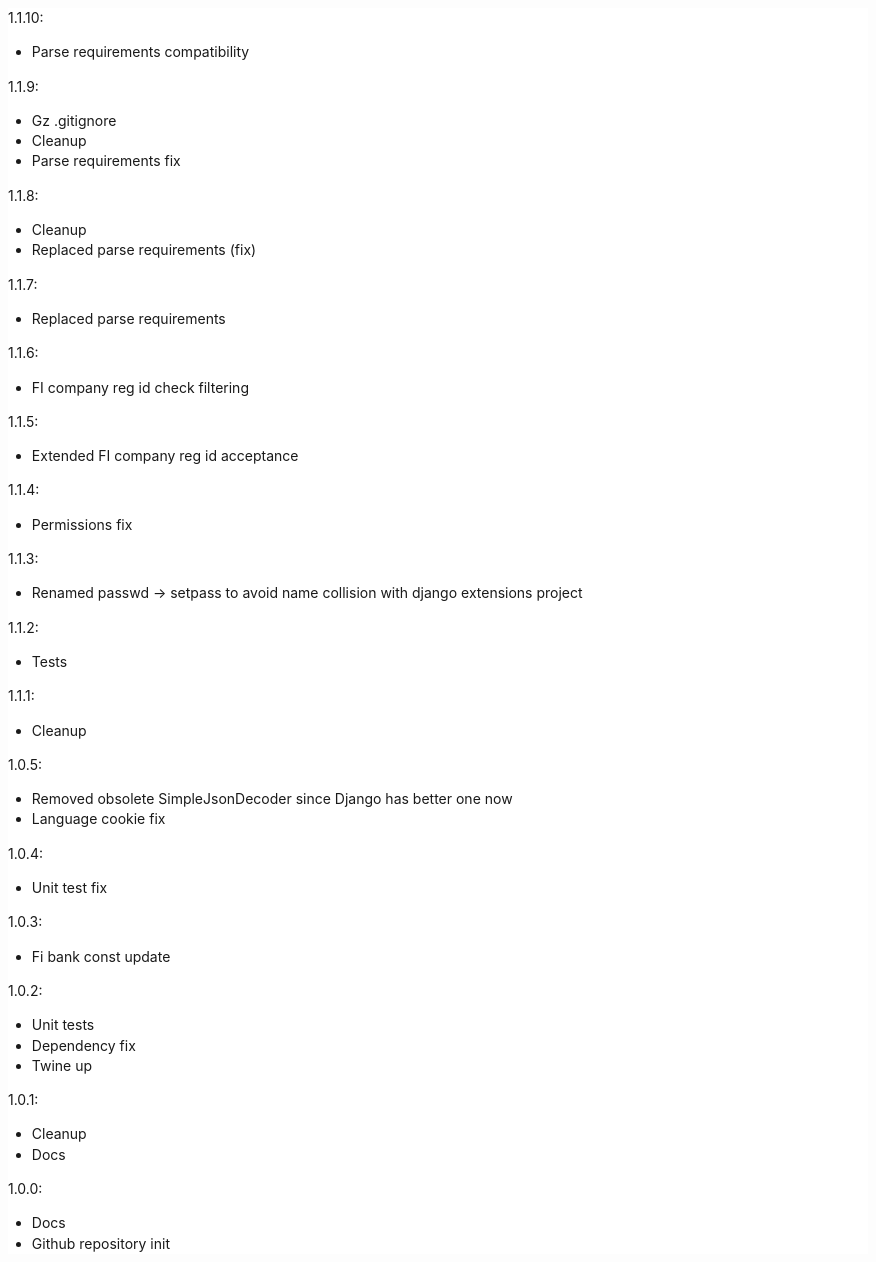 1.1.10:
* Parse requirements compatibility

1.1.9:
* Gz .gitignore
* Cleanup
* Parse requirements fix

1.1.8:
* Cleanup
* Replaced parse requirements (fix)

1.1.7:
* Replaced parse requirements

1.1.6:
* FI company reg id check filtering

1.1.5:
* Extended FI company reg id acceptance

1.1.4:
* Permissions fix

1.1.3:
* Renamed passwd -> setpass to avoid name collision with django extensions project

1.1.2:
* Tests

1.1.1:
* Cleanup

1.0.5:
* Removed obsolete SimpleJsonDecoder since Django has better one now
* Language cookie fix

1.0.4:
* Unit test fix

1.0.3:
* Fi bank const update

1.0.2:
* Unit tests
* Dependency fix
* Twine up

1.0.1:
* Cleanup
* Docs

1.0.0:
* Docs
* Github repository init
